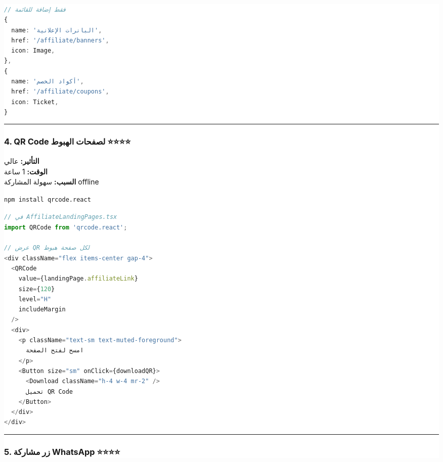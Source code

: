 ```typescript
// فقط إضافة للقائمة
{
  name: 'البانرات الإعلانية',
  href: '/affiliate/banners',
  icon: Image,
},
{
  name: 'أكواد الخصم',
  href: '/affiliate/coupons',
  icon: Ticket,
}
```

---

### **4. QR Code لصفحات الهبوط** ⭐⭐⭐⭐

**التأثير:** عالي  
**الوقت:** 1 ساعة  
**السبب:** سهولة المشاركة offline

```bash
npm install qrcode.react
```

```typescript
// في AffiliateLandingPages.tsx
import QRCode from 'qrcode.react';

// عرض QR لكل صفحة هبوط
<div className="flex items-center gap-4">
  <QRCode 
    value={landingPage.affiliateLink}
    size={120}
    level="H"
    includeMargin
  />
  <div>
    <p className="text-sm text-muted-foreground">
      امسح لفتح الصفحة
    </p>
    <Button size="sm" onClick={downloadQR}>
      <Download className="h-4 w-4 mr-2" />
      تحميل QR Code
    </Button>
  </div>
</div>
```

---

### **5. زر مشاركة WhatsApp** ⭐⭐⭐⭐
